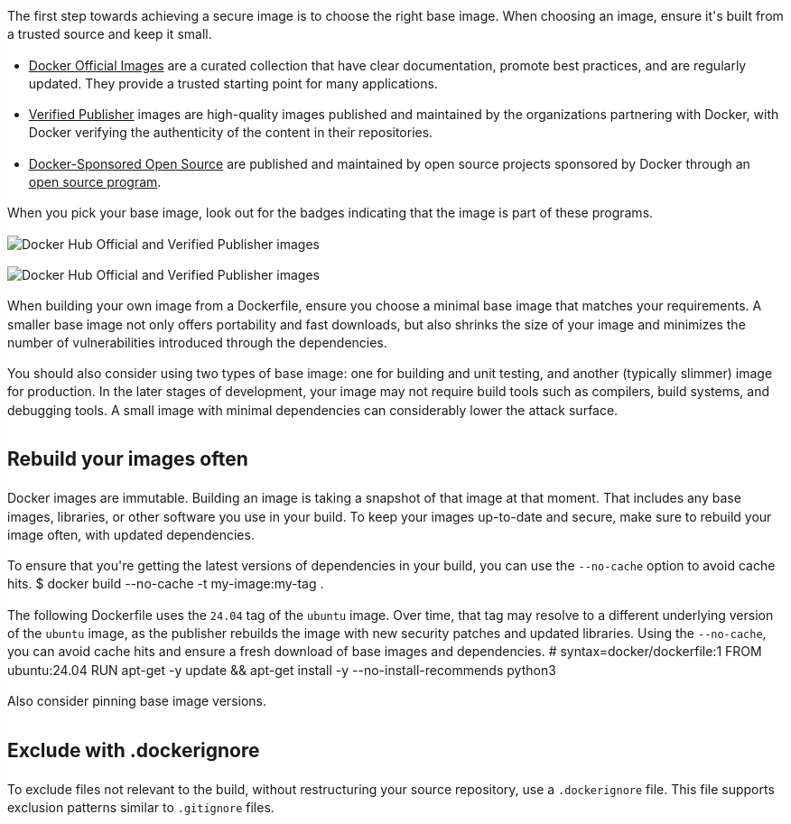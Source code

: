 The first step towards achieving a secure image is to choose the right base image. When choosing an image, ensure it's built from a trusted source and keep it small.

  * [Docker Official Images](https://hub.docker.com/search?image_filter=official) are a curated collection that have clear documentation, promote best practices, and are regularly updated. They provide a trusted starting point for many applications.

  * [Verified Publisher](https://hub.docker.com/search?image_filter=store) images are high-quality images published and maintained by the organizations partnering with Docker, with Docker verifying the authenticity of the content in their repositories.

  * [Docker-Sponsored Open Source](https://hub.docker.com/search?image_filter=open_source) are published and maintained by open source projects sponsored by Docker through an [open source program](https://docs.docker.com/docker-hub/image-library/trusted-content/#docker-sponsored-open-source-software-images).

When you pick your base image, look out for the badges indicating that the image is part of these programs.

![Docker Hub Official and Verified Publisher images](https://docs.docker.com/build/images/hub-official-images.webp)

![Docker Hub Official and Verified Publisher images](https://docs.docker.com/build/images/hub-official-images.webp)

When building your own image from a Dockerfile, ensure you choose a minimal base image that matches your requirements. A smaller base image not only offers portability and fast downloads, but also shrinks the size of your image and minimizes the number of vulnerabilities introduced through the dependencies.

You should also consider using two types of base image: one for building and unit testing, and another \(typically slimmer\) image for production. In the later stages of development, your image may not require build tools such as compilers, build systems, and debugging tools. A small image with minimal dependencies can considerably lower the attack surface.

## Rebuild your images often

Docker images are immutable. Building an image is taking a snapshot of that image at that moment. That includes any base images, libraries, or other software you use in your build. To keep your images up-to-date and secure, make sure to rebuild your image often, with updated dependencies.

To ensure that you're getting the latest versions of dependencies in your build, you can use the `--no-cache` option to avoid cache hits.               $ docker build --no-cache -t my-image:my-tag .     

The following Dockerfile uses the `24.04` tag of the `ubuntu` image. Over time, that tag may resolve to a different underlying version of the `ubuntu` image, as the publisher rebuilds the image with new security patches and updated libraries. Using the `--no-cache`, you can avoid cache hits and ensure a fresh download of base images and dependencies.               # syntax=docker/dockerfile:1     FROM ubuntu:24.04     RUN apt-get -y update && apt-get install -y --no-install-recommends python3

Also consider pinning base image versions.

## Exclude with .dockerignore

To exclude files not relevant to the build, without restructuring your source repository, use a `.dockerignore` file. This file supports exclusion patterns similar to `.gitignore` files.
